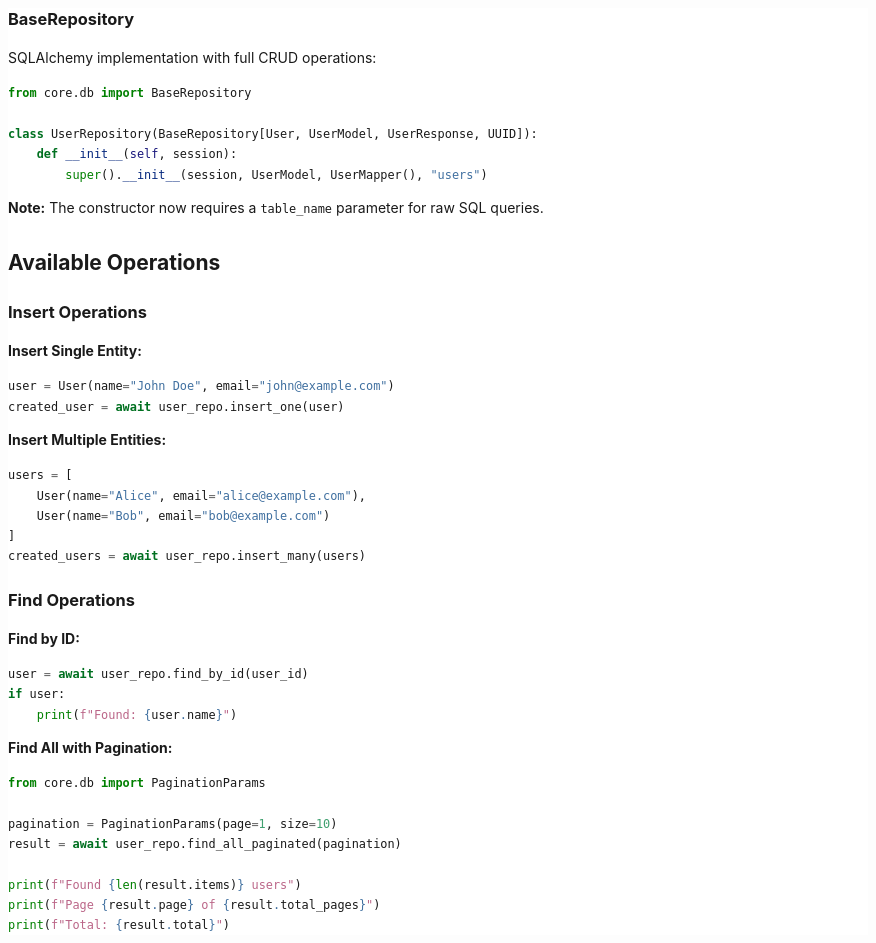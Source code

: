 ```python
```

### BaseRepository

SQLAlchemy implementation with full CRUD operations:

```python
from core.db import BaseRepository

class UserRepository(BaseRepository[User, UserModel, UserResponse, UUID]):
    def __init__(self, session):
        super().__init__(session, UserModel, UserMapper(), "users")
```

**Note:** The constructor now requires a `table_name` parameter for raw SQL queries.

## Available Operations

### Insert Operations

**Insert Single Entity:**
```python
user = User(name="John Doe", email="john@example.com")
created_user = await user_repo.insert_one(user)
```

**Insert Multiple Entities:**
```python
users = [
    User(name="Alice", email="alice@example.com"),
    User(name="Bob", email="bob@example.com")
]
created_users = await user_repo.insert_many(users)
```

### Find Operations

**Find by ID:**
```python
user = await user_repo.find_by_id(user_id)
if user:
    print(f"Found: {user.name}")
```

**Find All with Pagination:**
```python
from core.db import PaginationParams

pagination = PaginationParams(page=1, size=10)
result = await user_repo.find_all_paginated(pagination)

print(f"Found {len(result.items)} users")
print(f"Page {result.page} of {result.total_pages}")
print(f"Total: {result.total}")
```
